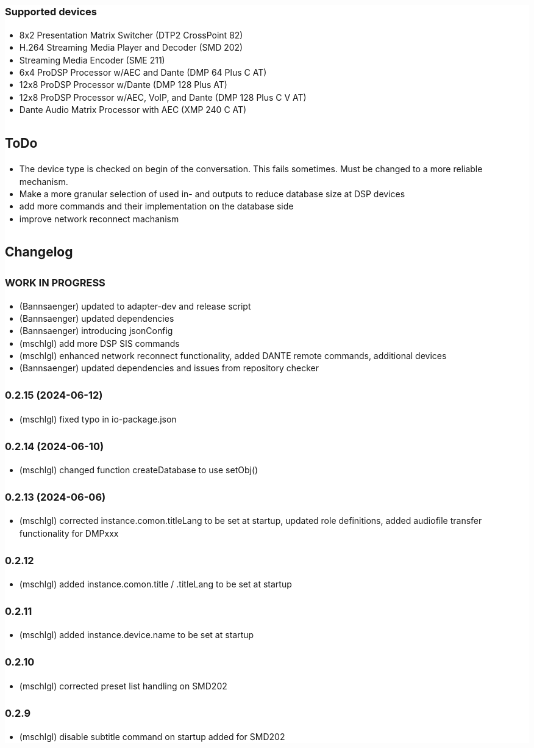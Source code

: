 ### Supported devices
- 8x2 Presentation Matrix Switcher (DTP2 CrossPoint 82)
- H.264 Streaming Media Player and Decoder (SMD 202)
- Streaming Media Encoder (SME 211)
- 6x4 ProDSP Processor w/AEC and Dante (DMP 64 Plus C AT)
- 12x8 ProDSP Processor w/Dante (DMP 128 Plus AT)
- 12x8 ProDSP Processor w/AEC, VoIP, and Dante (DMP 128 Plus C V AT)
- Dante Audio Matrix Processor with AEC (XMP 240 C AT)

## ToDo
- The device type is checked on begin of the conversation. This fails sometimes. Must be changed to a more reliable mechanism. 
- Make a more granular selection of used in- and outputs to reduce database size at DSP devices
- add more commands and their implementation on the database side
- improve network reconnect machanism

## Changelog

### **WORK IN PROGRESS**
* (Bannsaenger) updated to adapter-dev and release script
* (Bannsaenger) updated dependencies
* (Bannsaenger) introducing jsonConfig
* (mschlgl) add more DSP SIS commands
* (mschlgl) enhanced network reconnect functionality, added DANTE remote commands, additional devices
* (Bannsaenger) updated dependencies and issues from repository checker

### 0.2.15 (2024-06-12)
* (mschlgl) fixed typo in io-package.json

### 0.2.14 (2024-06-10)
* (mschlgl) changed function createDatabase to use setObj()

### 0.2.13 (2024-06-06)
* (mschlgl) corrected instance.comon.titleLang to be set at startup, updated role definitions, added audiofile transfer functionality for DMPxxx

### 0.2.12
* (mschlgl) added instance.comon.title / .titleLang to be set at startup

### 0.2.11
* (mschlgl) added instance.device.name to be set at startup

### 0.2.10
* (mschlgl) corrected preset list handling on SMD202

### 0.2.9
* (mschlgl) disable subtitle command on startup added for SMD202
